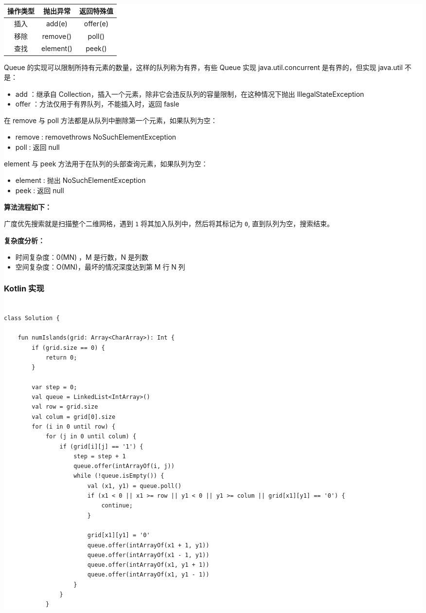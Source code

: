 | 操作类型 | 抛出异常 | 返回特殊值 |
| :-: | :-: | :-: |
| 插入 | add(e) | offer(e) |
| 移除 | remove() | poll() |
| 查找 | element() | peek() |

Queue 的实现可以限制所持有元素的数量，这样的队列称为有界，有些 Queue 实现 java.util.concurrent 是有界的，但实现 java.util 不是：

* add ：继承自 Collection，插入一个元素，除非它会违反队列的容量限制，在这种情况下抛出 IllegalStateException
* offer ：方法仅用于有界队列，不能插入时，返回 fasle

在 remove 与 poll 方法都是从队列中删除第一个元素，如果队列为空：

* remove : removethrows NoSuchElementException
* poll : 返回 null

element 与 peek 方法用于在队列的头部查询元素，如果队列为空：

* element : 抛出 NoSuchElementException
* peek : 返回 null


**算法流程如下：**

广度优先搜索就是扫描整个二维网格，遇到 `1` 将其加入队列中，然后将其标记为 `0`, 直到队列为空，搜索结束。

**复杂度分析：**

* 时间复杂度：0(MN) ，M 是行数，N 是列数
* 空间复杂度：O(MN)，最坏的情况深度达到第 M 行 N 列

### Kotlin 实现

```

class Solution {

    fun numIslands(grid: Array<CharArray>): Int {
        if (grid.size == 0) {
            return 0;
        }

        var step = 0;
        val queue = LinkedList<IntArray>()
        val row = grid.size
        val colum = grid[0].size
        for (i in 0 until row) {
            for (j in 0 until colum) {
                if (grid[i][j] == '1') {
                    step = step + 1
                    queue.offer(intArrayOf(i, j))
                    while (!queue.isEmpty()) {
                        val (x1, y1) = queue.poll()
                        if (x1 < 0 || x1 >= row || y1 < 0 || y1 >= colum || grid[x1][y1] == '0') {
                            continue;
                        }

                        grid[x1][y1] = '0'
                        queue.offer(intArrayOf(x1 + 1, y1))
                        queue.offer(intArrayOf(x1 - 1, y1))
                        queue.offer(intArrayOf(x1, y1 + 1))
                        queue.offer(intArrayOf(x1, y1 - 1))
                    }
                }
            }
```